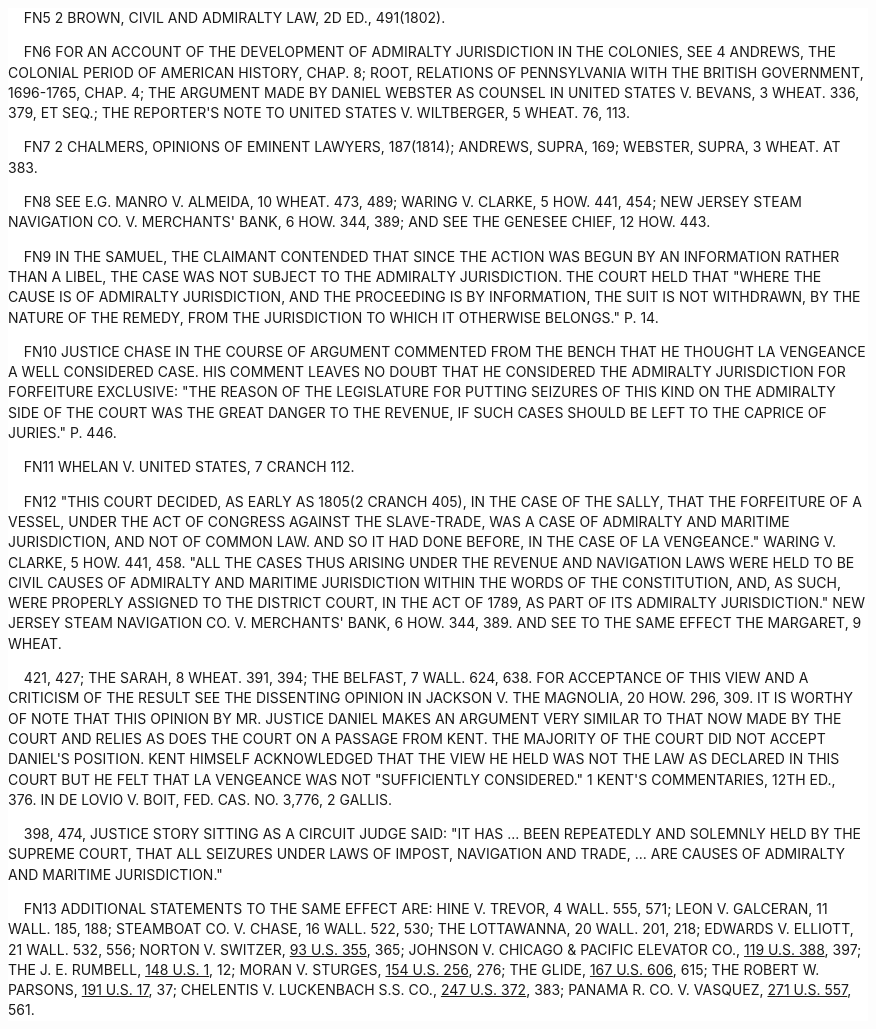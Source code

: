     FN5  2 BROWN, CIVIL AND ADMIRALTY LAW, 2D ED., 491(1802).

    FN6  FOR AN ACCOUNT OF THE DEVELOPMENT OF ADMIRALTY JURISDICTION IN THE COLONIES, SEE 4 ANDREWS, THE COLONIAL PERIOD OF AMERICAN HISTORY, CHAP. 8; ROOT, RELATIONS OF PENNSYLVANIA WITH THE BRITISH GOVERNMENT, 1696-1765, CHAP. 4; THE ARGUMENT MADE BY DANIEL WEBSTER AS COUNSEL IN UNITED STATES V. BEVANS, 3 WHEAT.  336, 379, ET SEQ.; THE REPORTER'S NOTE TO UNITED STATES V. WILTBERGER, 5 WHEAT.  76, 113.

    FN7  2 CHALMERS, OPINIONS OF EMINENT LAWYERS, 187(1814); ANDREWS, SUPRA, 169; WEBSTER, SUPRA, 3 WHEAT.  AT 383.

    FN8  SEE E.G. MANRO V. ALMEIDA, 10 WHEAT.  473, 489; WARING V. CLARKE, 5 HOW.  441, 454; NEW JERSEY STEAM NAVIGATION CO. V. MERCHANTS' BANK, 6 HOW.  344, 389; AND SEE THE GENESEE CHIEF, 12 HOW.  443.

    FN9  IN THE SAMUEL, THE CLAIMANT CONTENDED THAT SINCE THE ACTION WAS BEGUN BY AN INFORMATION RATHER THAN A LIBEL, THE CASE WAS NOT SUBJECT TO THE ADMIRALTY JURISDICTION.  THE COURT HELD THAT "WHERE THE CAUSE IS OF ADMIRALTY JURISDICTION, AND THE PROCEEDING IS BY INFORMATION, THE SUIT IS NOT WITHDRAWN, BY THE NATURE OF THE REMEDY, FROM THE JURISDICTION TO WHICH IT OTHERWISE BELONGS."  P. 14.

    FN10  JUSTICE CHASE IN THE COURSE OF ARGUMENT COMMENTED FROM THE BENCH THAT HE THOUGHT LA VENGEANCE A WELL CONSIDERED CASE.  HIS COMMENT LEAVES NO DOUBT THAT HE CONSIDERED THE ADMIRALTY JURISDICTION FOR FORFEITURE EXCLUSIVE:  "THE REASON OF THE LEGISLATURE FOR PUTTING SEIZURES OF THIS KIND ON THE ADMIRALTY SIDE OF THE COURT WAS THE GREAT DANGER TO THE REVENUE, IF SUCH CASES SHOULD BE LEFT TO THE CAPRICE OF JURIES."  P. 446.

    FN11  WHELAN V. UNITED STATES, 7 CRANCH 112.

    FN12  "THIS COURT DECIDED, AS EARLY AS 1805(2 CRANCH 405), IN THE CASE OF THE SALLY, THAT THE FORFEITURE OF A VESSEL, UNDER THE ACT OF CONGRESS AGAINST THE SLAVE-TRADE, WAS A CASE OF ADMIRALTY AND MARITIME JURISDICTION, AND NOT OF COMMON LAW.  AND SO IT HAD DONE BEFORE, IN THE CASE OF LA VENGEANCE."  WARING V. CLARKE, 5 HOW.  441, 458.  "ALL THE CASES THUS ARISING UNDER THE REVENUE AND NAVIGATION LAWS WERE HELD TO BE CIVIL CAUSES OF ADMIRALTY AND MARITIME JURISDICTION WITHIN THE WORDS OF THE CONSTITUTION, AND, AS SUCH, WERE PROPERLY ASSIGNED TO THE DISTRICT COURT, IN THE ACT OF 1789, AS PART OF ITS ADMIRALTY JURISDICTION."  NEW JERSEY STEAM NAVIGATION CO. V. MERCHANTS' BANK, 6 HOW.  344, 389.  AND SEE TO THE SAME EFFECT THE MARGARET, 9 WHEAT.

    421, 427; THE SARAH, 8 WHEAT.  391, 394; THE BELFAST, 7 WALL.  624, 638.  FOR ACCEPTANCE OF THIS VIEW AND A CRITICISM OF THE RESULT SEE THE DISSENTING OPINION IN JACKSON V. THE MAGNOLIA, 20 HOW.  296, 309.  IT IS WORTHY OF NOTE THAT THIS OPINION BY MR. JUSTICE DANIEL MAKES AN ARGUMENT VERY SIMILAR TO THAT NOW MADE BY THE COURT AND RELIES AS DOES THE COURT ON A PASSAGE FROM KENT.  THE MAJORITY OF THE COURT DID NOT ACCEPT DANIEL'S POSITION.  KENT HIMSELF ACKNOWLEDGED THAT THE VIEW HE HELD WAS NOT THE LAW AS DECLARED IN THIS COURT BUT HE FELT THAT LA VENGEANCE WAS NOT "SUFFICIENTLY CONSIDERED."  1 KENT'S COMMENTARIES, 12TH ED., 376.  IN DE LOVIO V. BOIT, FED. CAS. NO. 3,776, 2 GALLIS.

    398, 474, JUSTICE STORY SITTING AS A CIRCUIT JUDGE SAID:  "IT HAS  ... BEEN REPEATEDLY AND SOLEMNLY HELD BY THE SUPREME COURT, THAT ALL SEIZURES UNDER LAWS OF IMPOST, NAVIGATION AND TRADE,  ...  ARE CAUSES OF ADMIRALTY AND MARITIME JURISDICTION."

    FN13  ADDITIONAL STATEMENTS TO THE SAME EFFECT ARE:  HINE V. TREVOR, 4 WALL.  555, 571; LEON V. GALCERAN, 11 WALL.  185, 188; STEAMBOAT CO. V. CHASE, 16 WALL.  522, 530; THE LOTTAWANNA, 20 WALL.  201, 218; EDWARDS V. ELLIOTT, 21 WALL.  532, 556; NORTON V. SWITZER, [93 U.S. 355][/us/courts/scotus/usReporter/93/355], 365; JOHNSON V. CHICAGO & PACIFIC ELEVATOR CO., [119 U.S. 388][/us/courts/scotus/usReporter/119/388], 397; THE J. E. RUMBELL, [148 U.S. 1][/us/courts/scotus/usReporter/148/1], 12; MORAN V. STURGES, [154 U.S. 256][/us/courts/scotus/usReporter/154/256], 276; THE GLIDE, [167 U.S. 606][/us/courts/scotus/usReporter/167/606], 615; THE ROBERT W. PARSONS, [191 U.S. 17][/us/courts/scotus/usReporter/191/17], 37; CHELENTIS V. LUCKENBACH S.S. CO., [247 U.S. 372][/us/courts/scotus/usReporter/247/372], 383; PANAMA R. CO. V. VASQUEZ, [271 U.S. 557][/us/courts/scotus/usReporter/271/557], 561.


[/us/courts/scotus/usReporter/318/133]: https://publicdocs.github.io/go/links?ns=uslm-x&ref=%2Fus%2Fcourts%2Fscotus%2FusReporter%2F318%2F133
[/us/courts/scotus/usReporter/316/643]: https://publicdocs.github.io/go/links?ns=uslm-x&ref=%2Fus%2Fcourts%2Fscotus%2FusReporter%2F316%2F643
[/us/stat/1/76]: https://publicdocs.github.io/go/links?ns=uslm&ref=%2Fus%2Fstat%2F1%2F76
[/us/courts/scotus/usReporter/177/638]: https://publicdocs.github.io/go/links?ns=uslm-x&ref=%2Fus%2Fcourts%2Fscotus%2FusReporter%2F177%2F638
[/us/courts/scotus/usReporter/207/398]: https://publicdocs.github.io/go/links?ns=uslm-x&ref=%2Fus%2Fcourts%2Fscotus%2FusReporter%2F207%2F398
[/us/courts/scotus/usReporter/264/109]: https://publicdocs.github.io/go/links?ns=uslm-x&ref=%2Fus%2Fcourts%2Fscotus%2FusReporter%2F264%2F109
[/us/courts/scotus/usReporter/316/643]: https://publicdocs.github.io/go/links?ns=uslm-x&ref=%2Fus%2Fcourts%2Fscotus%2FusReporter%2F316%2F643
[/us/courts/scotus/usReporter/139/240]: https://publicdocs.github.io/go/links?ns=uslm-x&ref=%2Fus%2Fcourts%2Fscotus%2FusReporter%2F139%2F240
[/us/courts/scotus/usReporter/152/133]: https://publicdocs.github.io/go/links?ns=uslm-x&ref=%2Fus%2Fcourts%2Fscotus%2FusReporter%2F152%2F133
[/us/courts/scotus/usReporter/207/67]: https://publicdocs.github.io/go/links?ns=uslm-x&ref=%2Fus%2Fcourts%2Fscotus%2FusReporter%2F207%2F67
[/us/courts/scotus/usReporter/313/69]: https://publicdocs.github.io/go/links?ns=uslm-x&ref=%2Fus%2Fcourts%2Fscotus%2FusReporter%2F313%2F69
[/us/courts/scotus/usReporter/167/606]: https://publicdocs.github.io/go/links?ns=uslm-x&ref=%2Fus%2Fcourts%2Fscotus%2FusReporter%2F167%2F606
[/us/courts/scotus/usReporter/191/17]: https://publicdocs.github.io/go/links?ns=uslm-x&ref=%2Fus%2Fcourts%2Fscotus%2FusReporter%2F191%2F17
[/us/courts/scotus/usReporter/237/303]: https://publicdocs.github.io/go/links?ns=uslm-x&ref=%2Fus%2Fcourts%2Fscotus%2FusReporter%2F237%2F303
[/us/courts/scotus/usReporter/226/172]: https://publicdocs.github.io/go/links?ns=uslm-x&ref=%2Fus%2Fcourts%2Fscotus%2FusReporter%2F226%2F172
[/us/pl/1798/1813]: https://publicdocs.github.io/go/links?ns=uslm&ref=%2Fus%2Fpl%2F1798%2F1813
[/us/stat/1/77]: https://publicdocs.github.io/go/links?ns=uslm&ref=%2Fus%2Fstat%2F1%2F77
[/us/courts/scotus/usReporter/152/133]: https://publicdocs.github.io/go/links?ns=uslm-x&ref=%2Fus%2Fcourts%2Fscotus%2FusReporter%2F152%2F133
[/us/courts/scotus/usReporter/237/303]: https://publicdocs.github.io/go/links?ns=uslm-x&ref=%2Fus%2Fcourts%2Fscotus%2FusReporter%2F237%2F303
[/us/courts/scotus/usReporter/177/638]: https://publicdocs.github.io/go/links?ns=uslm-x&ref=%2Fus%2Fcourts%2Fscotus%2FusReporter%2F177%2F638
[/us/courts/scotus/usReporter/264/109]: https://publicdocs.github.io/go/links?ns=uslm-x&ref=%2Fus%2Fcourts%2Fscotus%2FusReporter%2F264%2F109
[/us/courts/scotus/usReporter/139/240]: https://publicdocs.github.io/go/links?ns=uslm-x&ref=%2Fus%2Fcourts%2Fscotus%2FusReporter%2F139%2F240
[/us/courts/scotus/usReporter/120/1]: https://publicdocs.github.io/go/links?ns=uslm-x&ref=%2Fus%2Fcourts%2Fscotus%2FusReporter%2F120%2F1
[/us/courts/scotus/usReporter/148/1]: https://publicdocs.github.io/go/links?ns=uslm-x&ref=%2Fus%2Fcourts%2Fscotus%2FusReporter%2F148%2F1
[/us/courts/scotus/usReporter/207/398]: https://publicdocs.github.io/go/links?ns=uslm-x&ref=%2Fus%2Fcourts%2Fscotus%2FusReporter%2F207%2F398
[/us/stat/41/525]: https://publicdocs.github.io/go/links?ns=uslm&ref=%2Fus%2Fstat%2F41%2F525
[/us/courts/scotus/usReporter/317/395]: https://publicdocs.github.io/go/links?ns=uslm-x&ref=%2Fus%2Fcourts%2Fscotus%2FusReporter%2F317%2F395
[/us/courts/scotus/usReporter/93/355]: https://publicdocs.github.io/go/links?ns=uslm-x&ref=%2Fus%2Fcourts%2Fscotus%2FusReporter%2F93%2F355
[/us/courts/scotus/usReporter/119/388]: https://publicdocs.github.io/go/links?ns=uslm-x&ref=%2Fus%2Fcourts%2Fscotus%2FusReporter%2F119%2F388
[/us/courts/scotus/usReporter/148/1]: https://publicdocs.github.io/go/links?ns=uslm-x&ref=%2Fus%2Fcourts%2Fscotus%2FusReporter%2F148%2F1
[/us/courts/scotus/usReporter/154/256]: https://publicdocs.github.io/go/links?ns=uslm-x&ref=%2Fus%2Fcourts%2Fscotus%2FusReporter%2F154%2F256
[/us/courts/scotus/usReporter/167/606]: https://publicdocs.github.io/go/links?ns=uslm-x&ref=%2Fus%2Fcourts%2Fscotus%2FusReporter%2F167%2F606
[/us/courts/scotus/usReporter/191/17]: https://publicdocs.github.io/go/links?ns=uslm-x&ref=%2Fus%2Fcourts%2Fscotus%2FusReporter%2F191%2F17
[/us/courts/scotus/usReporter/247/372]: https://publicdocs.github.io/go/links?ns=uslm-x&ref=%2Fus%2Fcourts%2Fscotus%2FusReporter%2F247%2F372
[/us/courts/scotus/usReporter/271/557]: https://publicdocs.github.io/go/links?ns=uslm-x&ref=%2Fus%2Fcourts%2Fscotus%2FusReporter%2F271%2F557